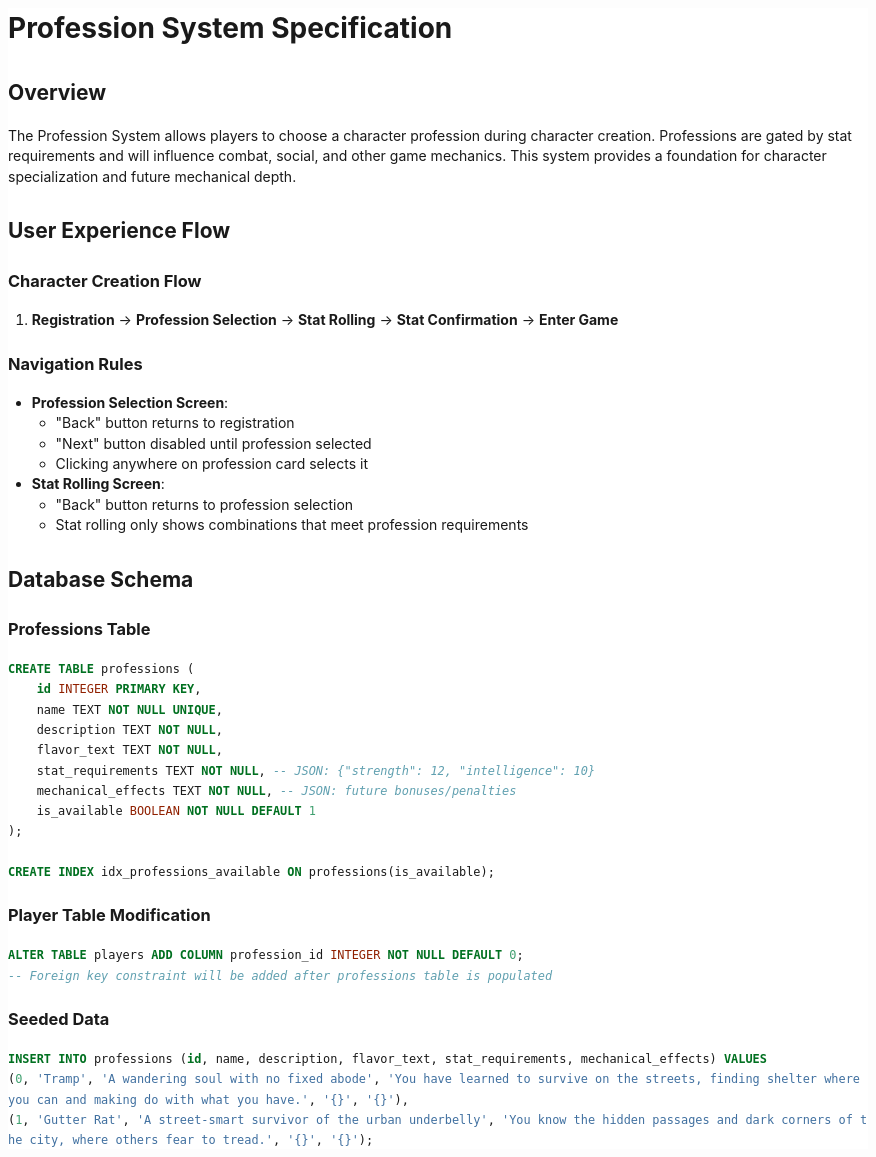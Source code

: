 # Profession System Specification

## Overview

The Profession System allows players to choose a character profession during character creation. Professions are gated by stat requirements and will influence combat, social, and other game mechanics. This system provides a foundation for character specialization and future mechanical depth.

## User Experience Flow

### Character Creation Flow
1. **Registration** → **Profession Selection** → **Stat Rolling** → **Stat Confirmation** → **Enter Game**

### Navigation Rules
- **Profession Selection Screen**:
  - "Back" button returns to registration
  - "Next" button disabled until profession selected
  - Clicking anywhere on profession card selects it
- **Stat Rolling Screen**:
  - "Back" button returns to profession selection
  - Stat rolling only shows combinations that meet profession requirements

## Database Schema

### Professions Table
```sql
CREATE TABLE professions (
    id INTEGER PRIMARY KEY,
    name TEXT NOT NULL UNIQUE,
    description TEXT NOT NULL,
    flavor_text TEXT NOT NULL,
    stat_requirements TEXT NOT NULL, -- JSON: {"strength": 12, "intelligence": 10}
    mechanical_effects TEXT NOT NULL, -- JSON: future bonuses/penalties
    is_available BOOLEAN NOT NULL DEFAULT 1
);

CREATE INDEX idx_professions_available ON professions(is_available);
```

### Player Table Modification
```sql
ALTER TABLE players ADD COLUMN profession_id INTEGER NOT NULL DEFAULT 0;
-- Foreign key constraint will be added after professions table is populated
```

### Seeded Data
```sql
INSERT INTO professions (id, name, description, flavor_text, stat_requirements, mechanical_effects) VALUES
(0, 'Tramp', 'A wandering soul with no fixed abode', 'You have learned to survive on the streets, finding shelter where you can and making do with what you have.', '{}', '{}'),
(1, 'Gutter Rat', 'A street-smart survivor of the urban underbelly', 'You know the hidden passages and dark corners of the city, where others fear to tread.', '{}', '{}');
```
